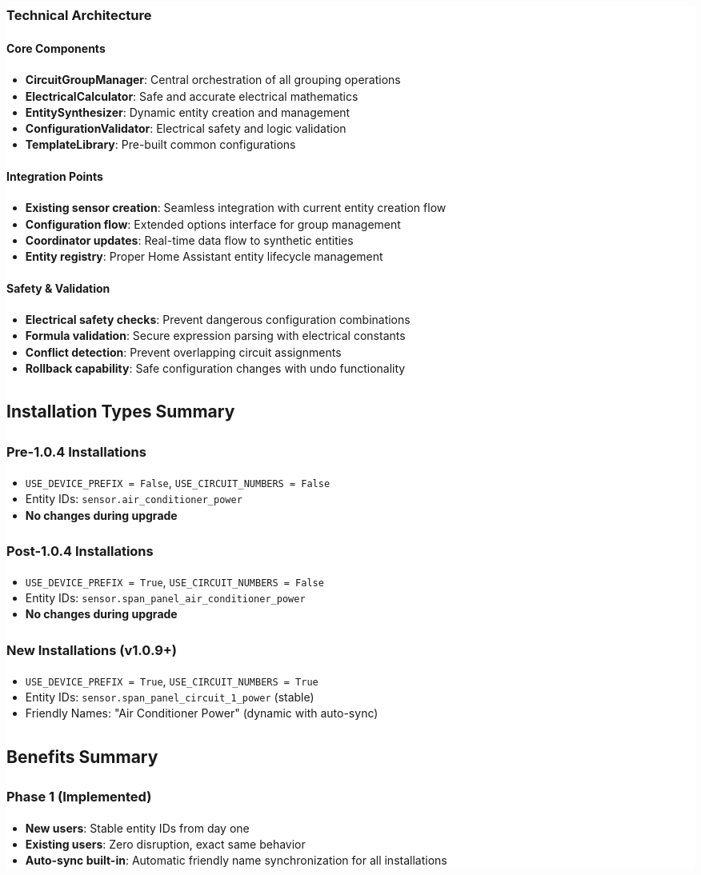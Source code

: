 ### Technical Architecture

#### Core Components

- **CircuitGroupManager**: Central orchestration of all grouping operations
- **ElectricalCalculator**: Safe and accurate electrical mathematics
- **EntitySynthesizer**: Dynamic entity creation and management
- **ConfigurationValidator**: Electrical safety and logic validation
- **TemplateLibrary**: Pre-built common configurations

#### Integration Points

- **Existing sensor creation**: Seamless integration with current entity creation flow
- **Configuration flow**: Extended options interface for group management
- **Coordinator updates**: Real-time data flow to synthetic entities
- **Entity registry**: Proper Home Assistant entity lifecycle management

#### Safety & Validation

- **Electrical safety checks**: Prevent dangerous configuration combinations
- **Formula validation**: Secure expression parsing with electrical constants
- **Conflict detection**: Prevent overlapping circuit assignments
- **Rollback capability**: Safe configuration changes with undo functionality

## Installation Types Summary

### Pre-1.0.4 Installations

- `USE_DEVICE_PREFIX = False`, `USE_CIRCUIT_NUMBERS = False`
- Entity IDs: `sensor.air_conditioner_power`
- **No changes during upgrade**

### Post-1.0.4 Installations

- `USE_DEVICE_PREFIX = True`, `USE_CIRCUIT_NUMBERS = False`
- Entity IDs: `sensor.span_panel_air_conditioner_power`
- **No changes during upgrade**

### New Installations (v1.0.9+)

- `USE_DEVICE_PREFIX = True`, `USE_CIRCUIT_NUMBERS = True`
- Entity IDs: `sensor.span_panel_circuit_1_power` (stable)
- Friendly Names: "Air Conditioner Power" (dynamic with auto-sync)

## Benefits Summary

### Phase 1 (Implemented)

- **New users**: Stable entity IDs from day one
- **Existing users**: Zero disruption, exact same behavior
- **Auto-sync built-in**: Automatic friendly name synchronization for all installations
